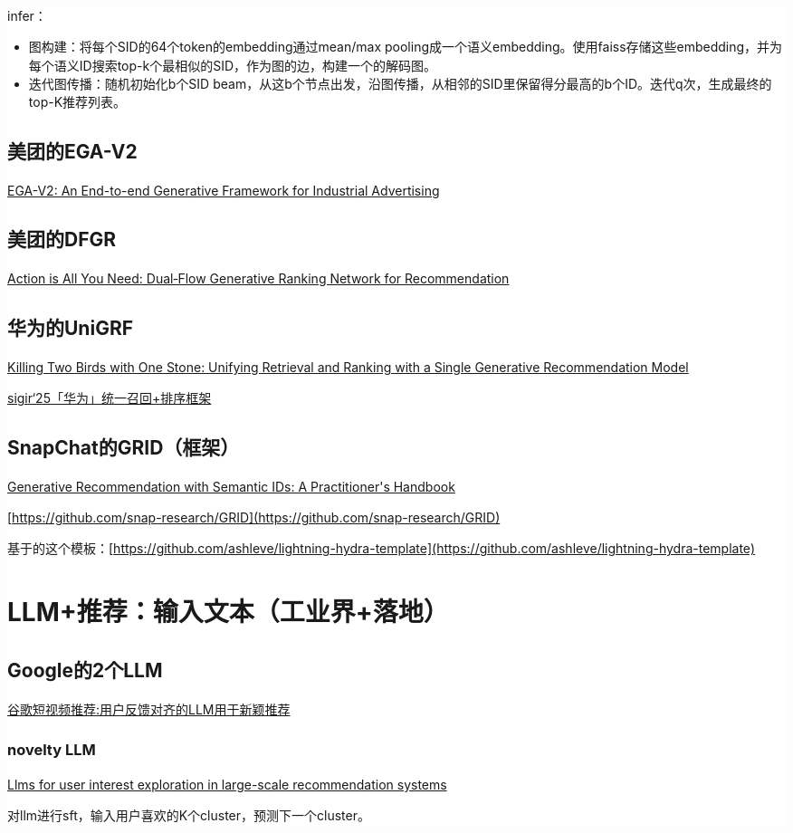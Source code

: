 infer：

+ 图构建：将每个SID的64个token的embedding通过mean/max pooling成一个语义embedding。使用faiss存储这些embedding，并为每个语义ID搜索top-k个最相似的SID，作为图的边，构建一个的解码图。
+ 迭代图传播：随机初始化b个SID beam，从这b个节点出发，沿图传播，从相邻的SID里保留得分最高的b个ID。迭代q次，生成最终的top-K推荐列表。

## 美团的EGA-V2

[EGA-V2: An End-to-end Generative Framework for Industrial Advertising](https://arxiv.org/abs/2505.17549)

## 美团的DFGR


[Action is All You Need: Dual‑Flow Generative Ranking Network for Recommendation](https://arxiv.org/pdf/2505.16752)

## 华为的UniGRF

[Killing Two Birds with One Stone: Unifying Retrieval and Ranking with a Single Generative Recommendation Model](https://arxiv.org/pdf/2504.16454)

[sigir‘25「华为」统一召回+排序框架](https://mp.weixin.qq.com/s/eKU_AlffGR1Lx_wQspuLpQ?poc_token=HEPlGGijUUqAuU1VTCkeSPkWDfZG99B1eN5xtLkh)


## SnapChat的GRID（框架）

[Generative Recommendation with Semantic IDs: A Practitioner's Handbook](https://arxiv.org/pdf/2507.22224)

[https://github.com/snap-research/GRID](https://github.com/snap-research/GRID) 

基于的这个模板：[https://github.com/ashleve/lightning-hydra-template](https://github.com/ashleve/lightning-hydra-template)

# LLM+推荐：输入文本（工业界+落地）

## Google的2个LLM

[谷歌短视频推荐:用户反馈对齐的LLM用于新颖推荐](https://mp.weixin.qq.com/s/ff34lzbbTVREQG6FSpdgeg)

### novelty LLM

[Llms for user interest exploration in large-scale recommendation systems](https://arxiv.org/abs/2405.16363)

对llm进行sft，输入用户喜欢的K个cluster，预测下一个cluster。
